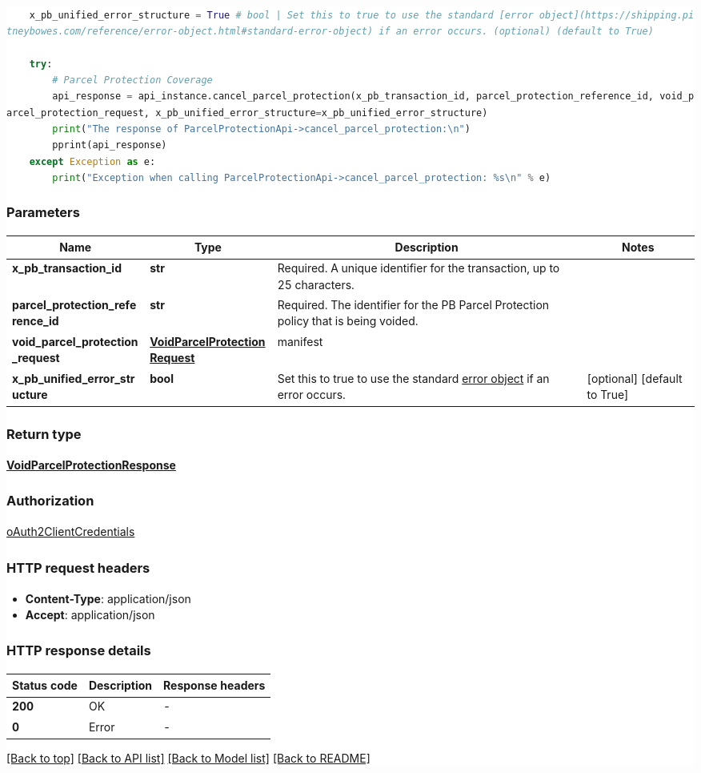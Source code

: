 ```python
    x_pb_unified_error_structure = True # bool | Set this to true to use the standard [error object](https://shipping.pitneybowes.com/reference/error-object.html#standard-error-object) if an error occurs. (optional) (default to True)

    try:
        # Parcel Protection Coverage
        api_response = api_instance.cancel_parcel_protection(x_pb_transaction_id, parcel_protection_reference_id, void_parcel_protection_request, x_pb_unified_error_structure=x_pb_unified_error_structure)
        print("The response of ParcelProtectionApi->cancel_parcel_protection:\n")
        pprint(api_response)
    except Exception as e:
        print("Exception when calling ParcelProtectionApi->cancel_parcel_protection: %s\n" % e)
```



### Parameters

Name | Type | Description  | Notes
------------- | ------------- | ------------- | -------------
 **x_pb_transaction_id** | **str**| Required. A unique identifier for the transaction, up to 25 characters. | 
 **parcel_protection_reference_id** | **str**| Required. The identifier for the PB Parcel Protection policy that is being voided. | 
 **void_parcel_protection_request** | [**VoidParcelProtectionRequest**](VoidParcelProtectionRequest.md)| manifest | 
 **x_pb_unified_error_structure** | **bool**| Set this to true to use the standard [error object](https://shipping.pitneybowes.com/reference/error-object.html#standard-error-object) if an error occurs. | [optional] [default to True]

### Return type

[**VoidParcelProtectionResponse**](VoidParcelProtectionResponse.md)

### Authorization

[oAuth2ClientCredentials](../README.md#oAuth2ClientCredentials)

### HTTP request headers

 - **Content-Type**: application/json
 - **Accept**: application/json

### HTTP response details
| Status code | Description | Response headers |
|-------------|-------------|------------------|
**200** | OK |  -  |
**0** | Error |  -  |

[[Back to top]](#) [[Back to API list]](../README.md#documentation-for-api-endpoints) [[Back to Model list]](../README.md#documentation-for-models) [[Back to README]](../README.md)
